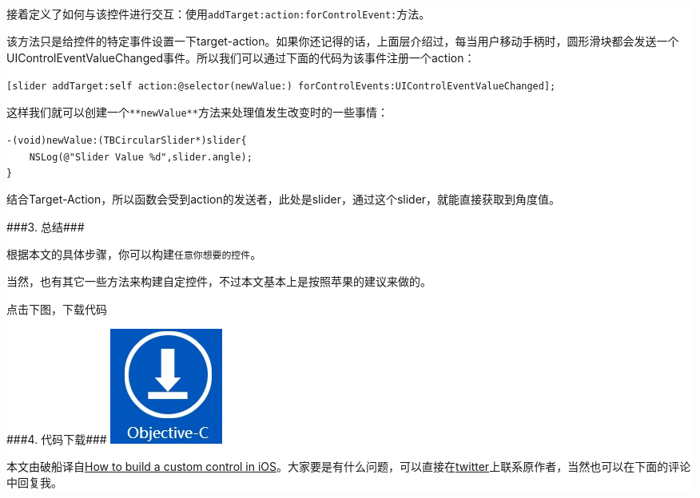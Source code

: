 接着定义了如何与该控件进行交互：使用`addTarget:action:forControlEvent:`方法。

该方法只是给控件的特定事件设置一下target-action。如果你还记得的话，上面层介绍过，每当用户移动手柄时，圆形滑块都会发送一个UIControlEventValueChanged事件。所以我们可以通过下面的代码为该事件注册一个action：

```objc
[slider addTarget:self action:@selector(newValue:) forControlEvents:UIControlEventValueChanged]; 
```

这样我们就可以创建一个`**newValue**`方法来处理值发生改变时的一些事情：

```objc
-(void)newValue:(TBCircularSlider*)slider{
    NSLog(@"Slider Value %d",slider.angle);
}
```

结合Target-Action，所以函数会受到action的发送者，此处是slider，通过这个slider，就能直接获取到角度值。

###3. 总结###

根据本文的具体步骤，你可以构建`任意你想要的控件`。

当然，也有其它一些方法来构建自定控件，不过本文基本上是按照苹果的建议来做的。

点击下图，下载代码

###4. 代码下载###
[![](/images/2013/11/34.jpg)](https://github.com/ariok/TB_CircularSlider)

本文由破船译自[How to build a custom control in iOS](http://www.thinkandbuild.it/how-to-build-a-custom-control-in-ios/)。大家要是有什么问题，可以直接在[twitter](https://twitter.com/bitwaker)上联系原作者，当然也可以在下面的评论中回复我。
